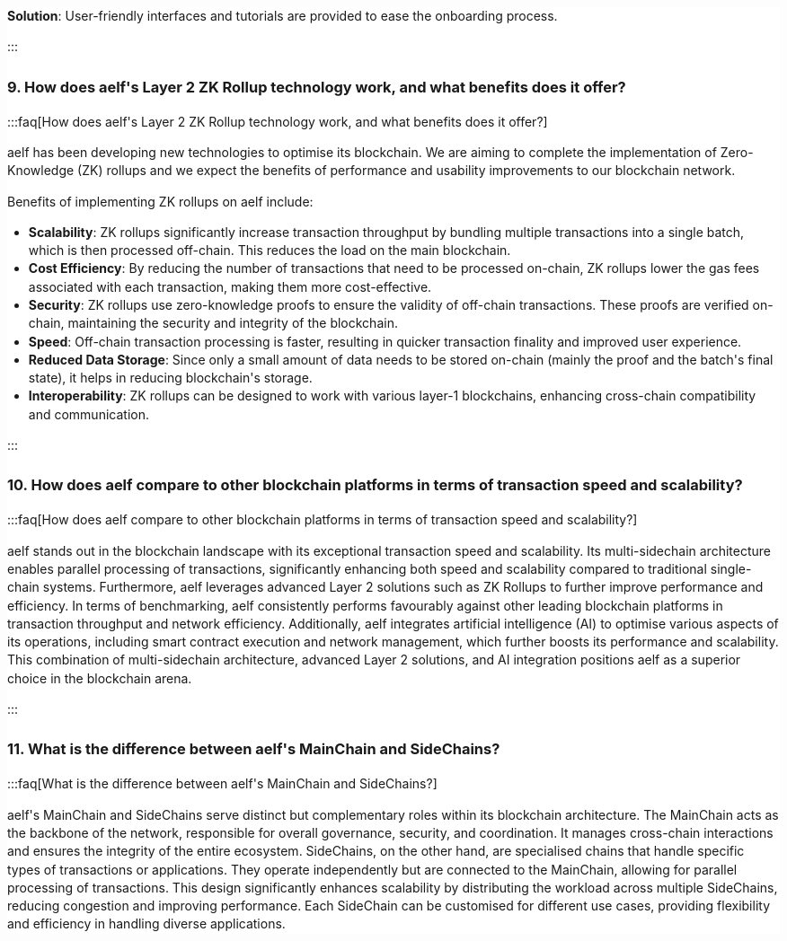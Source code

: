 **Solution**: User-friendly interfaces and tutorials are provided to ease the onboarding process.

:::

### 9. How does aelf's Layer 2 ZK Rollup technology work, and what benefits does it offer?

:::faq[How does aelf's Layer 2 ZK Rollup technology work, and what benefits does it offer?]

aelf has been developing new technologies to optimise its blockchain. We are aiming to complete the implementation of Zero-Knowledge (ZK) rollups and we expect the benefits of performance and usability improvements to our blockchain network.

Benefits of implementing ZK rollups on aelf include:
- **Scalability**: ZK rollups significantly increase transaction throughput by bundling multiple transactions into a single batch, which is then processed off-chain. This reduces the load on the main blockchain.
- **Cost Efficiency**: By reducing the number of transactions that need to be processed on-chain, ZK rollups lower the gas fees associated with each transaction, making them more cost-effective.
- **Security**: ZK rollups use zero-knowledge proofs to ensure the validity of off-chain transactions. These proofs are verified on-chain, maintaining the security and integrity of the blockchain.
- **Speed**: Off-chain transaction processing is faster, resulting in quicker transaction finality and improved user experience.
- **Reduced Data Storage**: Since only a small amount of data needs to be stored on-chain (mainly the proof and the batch's final state), it helps in reducing blockchain's storage.
- **Interoperability**: ZK rollups can be designed to work with various layer-1 blockchains, enhancing cross-chain compatibility and communication.

:::

### 10. How does aelf compare to other blockchain platforms in terms of transaction speed and scalability?

:::faq[How does aelf compare to other blockchain platforms in terms of transaction speed and scalability?]

aelf stands out in the blockchain landscape with its exceptional transaction speed and scalability. Its multi-sidechain architecture enables parallel processing of transactions, significantly enhancing both speed and scalability compared to traditional single-chain systems. Furthermore, aelf leverages advanced Layer 2 solutions such as ZK Rollups to further improve performance and efficiency. In terms of benchmarking, aelf consistently performs favourably against other leading blockchain platforms in transaction throughput and network efficiency. Additionally, aelf integrates artificial intelligence (AI) to optimise various aspects of its operations, including smart contract execution and network management, which further boosts its performance and scalability. This combination of multi-sidechain architecture, advanced Layer 2 solutions, and AI integration positions aelf as a superior choice in the blockchain arena.

:::

### 11. What is the difference between aelf's MainChain and SideChains?

:::faq[What is the difference between aelf's MainChain and SideChains?]

aelf's MainChain and SideChains serve distinct but complementary roles within its blockchain architecture. The MainChain acts as the backbone of the network, responsible for overall governance, security, and coordination. It manages cross-chain interactions and ensures the integrity of the entire ecosystem. SideChains, on the other hand, are specialised chains that handle specific types of transactions or applications. They operate independently but are connected to the MainChain, allowing for parallel processing of transactions. This design significantly enhances scalability by distributing the workload across multiple SideChains, reducing congestion and improving performance. Each SideChain can be customised for different use cases, providing flexibility and efficiency in handling diverse applications.

